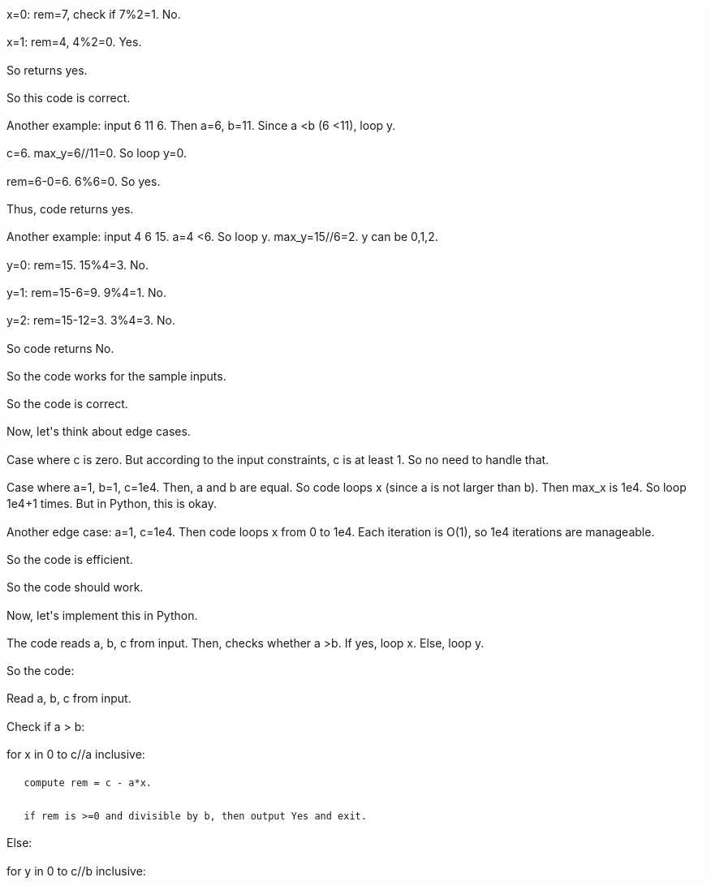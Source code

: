 x=0: rem=7, check if 7%2=1. No.

x=1: rem=4, 4%2=0. Yes.

So returns yes.

So this code is correct.

Another example: input 6 11 6. Then a=6, b=11. Since a <b (6 <11), loop y.

c=6. max_y=6//11=0. So loop y=0.

rem=6-0=6. 6%6=0. So yes.

Thus, code returns yes.

Another example: input 4 6 15. a=4 <6. So loop y. max_y=15//6=2. y can be 0,1,2.

y=0: rem=15. 15%4=3. No.

y=1: rem=15-6=9. 9%4=1. No.

y=2: rem=15-12=3. 3%4=3. No.

So code returns No.

So the code works for the sample inputs.

So the code is correct.

Now, let's think about edge cases.

Case where c is zero. But according to the input constraints, c is at least 1. So no need to handle that.

Case where a=1, b=1, c=1e4. Then, a and b are equal. So code loops x (since a is not larger than b). Then max_x is 1e4. So loop 1e4+1 times. But in Python, this is okay.

Another edge case: a=1, c=1e4. Then code loops x from 0 to 1e4. Each iteration is O(1), so 1e4 iterations are manageable.

So the code is efficient.

So the code should work.

Now, let's implement this in Python.

The code reads a, b, c from input. Then, checks whether a >b. If yes, loop x. Else, loop y.

So the code:

Read a, b, c from input.

Check if a > b:

   for x in 0 to c//a inclusive:

       compute rem = c - a*x.

       if rem is >=0 and divisible by b, then output Yes and exit.

Else:

   for y in 0 to c//b inclusive:
